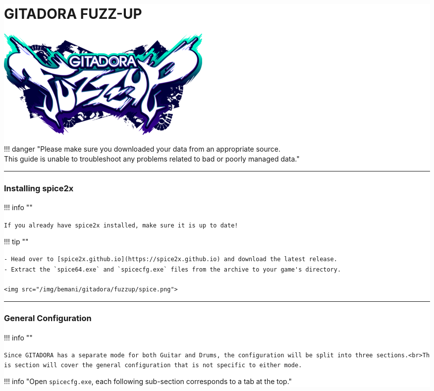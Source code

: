 # GITADORA FUZZ-UP
<img class="header-logo" src="/img/bemani/gitadora/fuzzup/logo.png">

!!! danger "Please make sure you downloaded your data from an appropriate source.<br>This guide is unable to troubleshoot any problems related to bad or poorly managed data."

---
### Installing spice2x

!!! info ""

	If you already have spice2x installed, make sure it is up to date!

!!! tip ""

	- Head over to [spice2x.github.io](https://spice2x.github.io) and download the latest release.
	- Extract the `spice64.exe` and `spicecfg.exe` files from the archive to your game's directory.
  
	<img src="/img/bemani/gitadora/fuzzup/spice.png">

---
### General Configuration

!!! info ""

	Since GITADORA has a separate mode for both Guitar and Drums, the configuration will be split into three sections.<br>This section will cover the general configuration that is not specific to either mode.

!!! info "Open `spicecfg.exe`, each following sub-section corresponds to a tab at the top."
